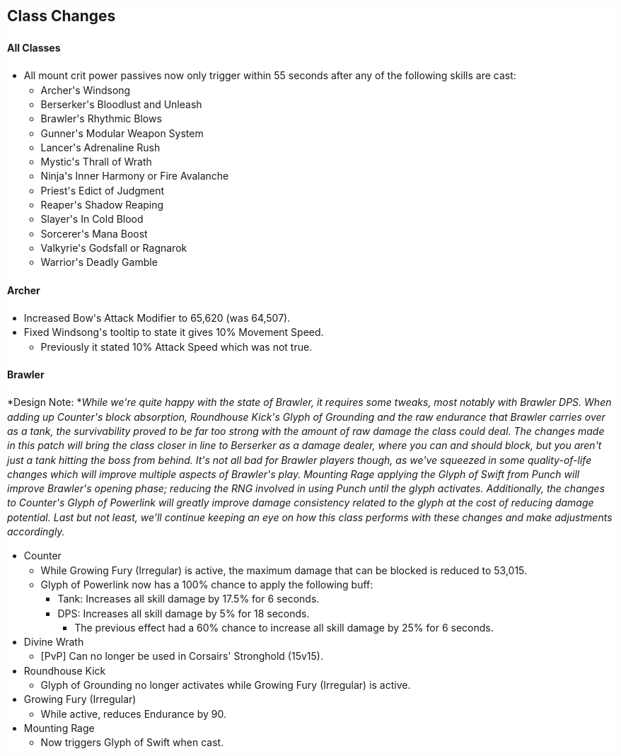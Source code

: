 Class Changes
-------------

#### All Classes

-   All mount crit power passives now only trigger within 55 seconds after any of the following skills are cast:
    -   Archer's Windsong
    -   Berserker's Bloodlust and Unleash
    -   Brawler's Rhythmic Blows
    -   Gunner's Modular Weapon System
    -   Lancer's Adrenaline Rush
    -   Mystic's Thrall of Wrath
    -   Ninja's Inner Harmony or Fire Avalanche
    -   Priest's Edict of Judgment
    -   Reaper's Shadow Reaping
    -   Slayer's In Cold Blood
    -   Sorcerer's Mana Boost
    -   Valkyrie's Godsfall or Ragnarok
    -   Warrior's Deadly Gamble

#### Archer

-   Increased Bow's Attack Modifier to 65,620 (was 64,507).
-   Fixed Windsong's tooltip to state it gives 10% Movement Speed.
    -   Previously it stated 10% Attack Speed which was not true.

#### Brawler

*Design Note: **While we're quite happy with the state of Brawler, it requires some tweaks, most notably with Brawler DPS. When adding up Counter's block absorption, Roundhouse Kick's Glyph of Grounding and the raw endurance that Brawler carries over as a tank, the survivability proved to be far too strong with the amount of raw damage the class could deal. The changes made in this patch will bring the class closer in line to Berserker as a damage dealer, where you can and should block, but you aren't just a tank hitting the boss from behind. It's not all bad for Brawler players though, as we've squeezed in some quality-of-life changes which will improve multiple aspects of Brawler's play. Mounting Rage applying the Glyph of Swift from Punch will improve Brawler's opening phase; reducing the RNG involved in using Punch until the glyph activates. Additionally, the changes to Counter's Glyph of Powerlink will greatly improve damage consistency related to the glyph at the cost of reducing damage potential. Last but not least, we'll continue keeping an eye on how this class performs with these changes and make adjustments accordingly.*

-   Counter
    -   While Growing Fury (Irregular) is active, the maximum damage that can be blocked is reduced to 53,015.
    -   Glyph of Powerlink now has a 100% chance to apply the following buff:
        -   Tank: Increases all skill damage by 17.5% for 6 seconds.
        -   DPS: Increases all skill damage by 5% for 18 seconds.
            -   The previous effect had a 60% chance to increase all skill damage by 25% for 6 seconds.
-   Divine Wrath
    -   [PvP] Can no longer be used in Corsairs' Stronghold (15v15).
-   Roundhouse Kick
    -   Glyph of Grounding no longer activates while Growing Fury (Irregular) is active.
-   Growing Fury (Irregular)
    -   While active, reduces Endurance by 90.
-   Mounting Rage
    -   Now triggers Glyph of Swift when cast.

